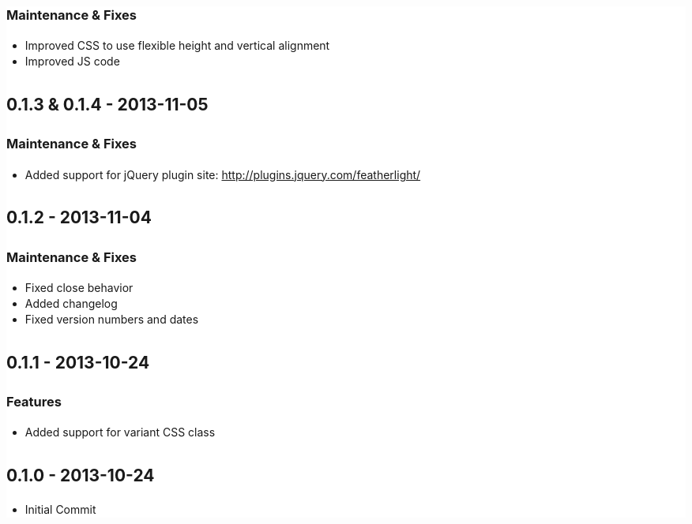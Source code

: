 ### Maintenance & Fixes
- Improved CSS to use flexible height and vertical alignment
- Improved JS code


0.1.3 & 0.1.4 - 2013-11-05
-----------------------------------
### Maintenance & Fixes
- Added support for jQuery plugin site: http://plugins.jquery.com/featherlight/


0.1.2 - 2013-11-04
-----------------------------------
### Maintenance & Fixes
- Fixed close behavior
- Added changelog
- Fixed version numbers and dates


0.1.1 - 2013-10-24
-----------------------------------
### Features
- Added support for variant CSS class


0.1.0 - 2013-10-24
-----------------------------------

- Initial Commit
